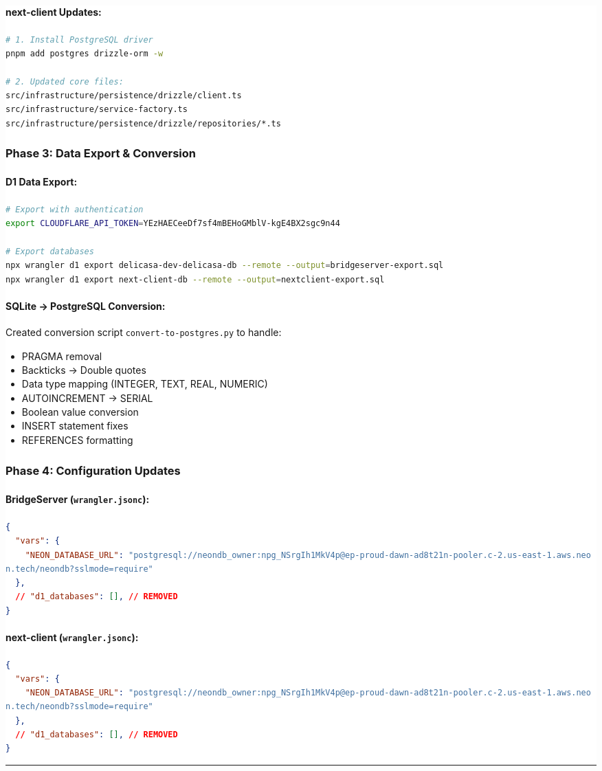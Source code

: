 #### **next-client Updates:**
```bash
# 1. Install PostgreSQL driver  
pnpm add postgres drizzle-orm -w

# 2. Updated core files:
src/infrastructure/persistence/drizzle/client.ts
src/infrastructure/service-factory.ts
src/infrastructure/persistence/drizzle/repositories/*.ts
```

### **Phase 3: Data Export & Conversion**

#### **D1 Data Export:**
```bash
# Export with authentication
export CLOUDFLARE_API_TOKEN=YEzHAECeeDf7sf4mBEHoGMblV-kgE4BX2sgc9n44

# Export databases
npx wrangler d1 export delicasa-dev-delicasa-db --remote --output=bridgeserver-export.sql
npx wrangler d1 export next-client-db --remote --output=nextclient-export.sql
```

#### **SQLite → PostgreSQL Conversion:**
Created conversion script `convert-to-postgres.py` to handle:
- PRAGMA removal
- Backticks → Double quotes  
- Data type mapping (INTEGER, TEXT, REAL, NUMERIC)
- AUTOINCREMENT → SERIAL
- Boolean value conversion
- INSERT statement fixes
- REFERENCES formatting

### **Phase 4: Configuration Updates**

#### **BridgeServer** (`wrangler.jsonc`):
```json
{
  "vars": {
    "NEON_DATABASE_URL": "postgresql://neondb_owner:npg_NSrgIh1MkV4p@ep-proud-dawn-ad8t21n-pooler.c-2.us-east-1.aws.neon.tech/neondb?sslmode=require"
  },
  // "d1_databases": [], // REMOVED
}
```

#### **next-client** (`wrangler.jsonc`):
```json
{
  "vars": {
    "NEON_DATABASE_URL": "postgresql://neondb_owner:npg_NSrgIh1MkV4p@ep-proud-dawn-ad8t21n-pooler.c-2.us-east-1.aws.neon.tech/neondb?sslmode=require"
  },
  // "d1_databases": [], // REMOVED
}
```

---